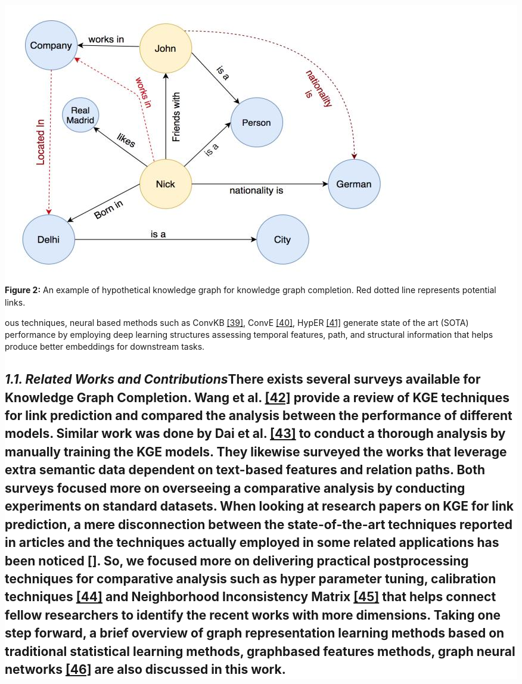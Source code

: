 ![](_page_3_Figure_0.jpeg)


**Figure 2:** An example of hypothetical knowledge graph for knowledge graph completion. Red dotted line represents potential links.

ous techniques, neural based methods such as ConvKB [\[39\]](#page-47-26), ConvE [\[40\]](#page-47-27), HypER [\[41\]](#page-47-28) generate state of the art (SOTA) performance by employing deep learning structures assessing temporal features, path, and structural information that helps produce better embeddings for downstream tasks.

## *1.1. Related Works and Contributions*There exists several surveys available for Knowledge Graph Completion. Wang et al. [\[42\]](#page-48-0) provide a review of KGE techniques for link prediction and compared the analysis between the performance of different models. Similar work was done by Dai et al. [\[43\]](#page-48-1) to conduct a thorough analysis by manually training the KGE models. They likewise surveyed the works that leverage extra semantic data dependent on text-based features and relation paths. Both surveys focused more on overseeing a comparative analysis by conducting experiments on standard datasets. When looking at research papers on KGE for link prediction, a mere disconnection between the state-of-the-art techniques reported in articles and the techniques actually employed in some related applications has been noticed []. So, we focused more on delivering practical postprocessing techniques for comparative analysis such as hyper parameter tuning, calibration techniques [\[44\]](#page-48-2) and Neighborhood Inconsistency Matrix [\[45\]](#page-48-3) that helps connect fellow researchers to identify the recent works with more dimensions. Taking one step forward, a brief overview of graph representation learning methods based on traditional statistical learning methods, graphbased features methods, graph neural networks [\[46\]](#page-48-4) are also discussed in this work.
